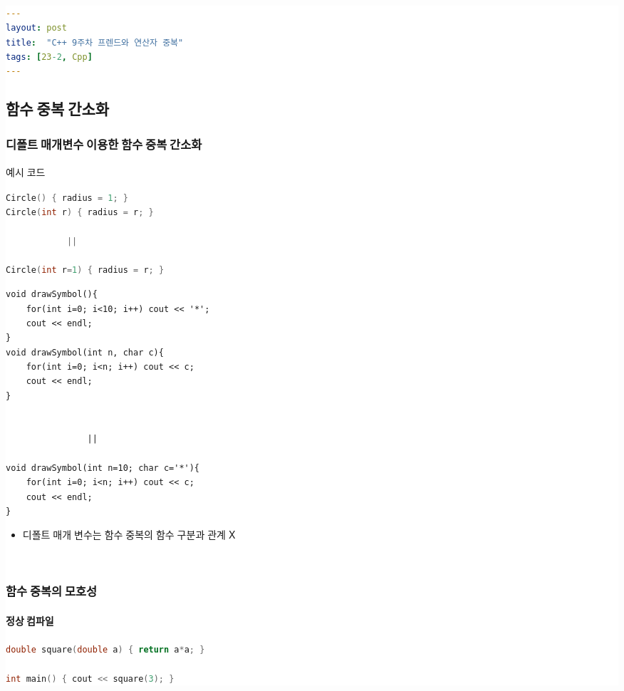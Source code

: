 ```yaml
---
layout: post
title:  "C++ 9주차 프렌드와 연산자 중복"
tags: [23-2, Cpp]
---
```


## 함수 중복 간소화

### 디폴트 매개변수 이용한 함수 중복 간소화

예시 코드

```c++
Circle() { radius = 1; }
Circle(int r) { radius = r; }

			||

Circle(int r=1) { radius = r; }
```

```
void drawSymbol(){
	for(int i=0; i<10; i++) cout << '*';
	cout << endl;
}
void drawSymbol(int n, char c){
	for(int i=0; i<n; i++) cout << c;
	cout << endl;
}


				||
			
void drawSymbol(int n=10; char c='*'){
	for(int i=0; i<n; i++) cout << c;
	cout << endl;
}
```



- 디폴트 매개 변수는 함수 중복의 함수 구분과 관계 X

<br>

### 함수 중복의 모호성

#### 정상 컴파일

```C++
double square(double a) { return a*a; }

int main() { cout << square(3); }
```
